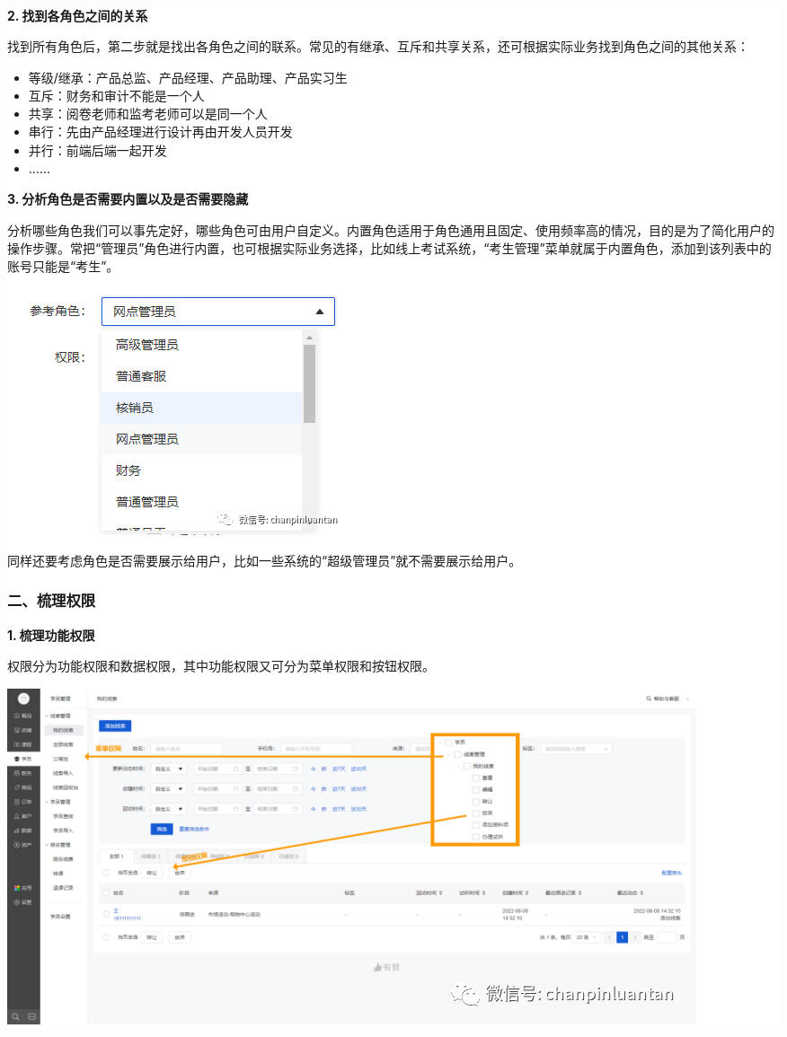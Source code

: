 **2. 找到各角色之间的关系**

找到所有角色后，第二步就是找出各角色之间的联系。常见的有继承、互斥和共享关系，还可根据实际业务找到角色之间的其他关系：

- 等级/继承：产品总监、产品经理、产品助理、产品实习生
- 互斥：财务和审计不能是一个人
- 共享：阅卷老师和监考老师可以是同一个人
- 串行：先由产品经理进行设计再由开发人员开发
- 并行：前端后端一起开发
- ……

**3. 分析角色是否需要内置以及是否需要隐藏**

分析哪些角色我们可以事先定好，哪些角色可由用户自定义。内置角色适用于角色通用且固定、使用频率高的情况，目的是为了简化用户的操作步骤。常把“管理员”角色进行内置，也可根据实际业务选择，比如线上考试系统，“考生管理”菜单就属于内置角色，添加到该列表中的账号只能是“考生”。

![万字长文：深入浅出RBAC权限设计](assets/B%E7%AB%AF%E6%9D%83%E9%99%90%E8%AE%BE%E8%AE%A1/ll4qS3zVoKMBSf0jW5bX.png)

同样还要考虑角色是否需要展示给用户，比如一些系统的“超级管理员”就不需要展示给用户。

### 二、梳理权限

**1. 梳理功能权限**

权限分为功能权限和数据权限，其中功能权限又可分为菜单权限和按钮权限。

![万字长文：深入浅出RBAC权限设计](assets/B%E7%AB%AF%E6%9D%83%E9%99%90%E8%AE%BE%E8%AE%A1/mqHuifzBMNgJBRqGB5nj.png)
